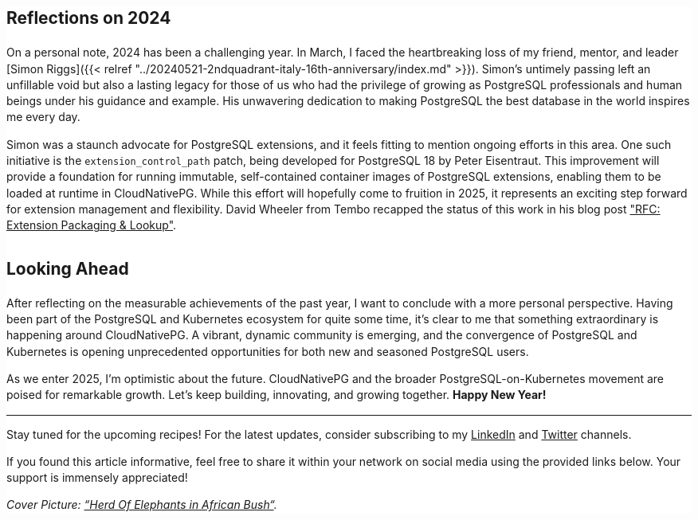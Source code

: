 ## Reflections on 2024

On a personal note, 2024 has been a challenging year. In March, I faced the
heartbreaking loss of my friend, mentor, and leader
[Simon Riggs]({{< relref "../20240521-2ndquadrant-italy-16th-anniversary/index.md" >}}).
Simon’s untimely passing left an unfillable void but also a lasting legacy for
those of us who had the privilege of growing as PostgreSQL professionals and
human beings under his guidance and example. His unwavering dedication to
making PostgreSQL the best database in the world inspires me every day.

Simon was a staunch advocate for PostgreSQL extensions, and it feels fitting to
mention ongoing efforts in this area. One such initiative is the
``extension_control_path`` patch, being developed for PostgreSQL 18 by Peter
Eisentraut. This improvement will provide a foundation for running immutable,
self-contained container images of PostgreSQL extensions, enabling them to be
loaded at runtime in CloudNativePG. While this effort will hopefully come to
fruition in 2025, it represents an exciting step forward for extension
management and flexibility. David Wheeler from Tembo recapped the status of
this work in his blog post ["RFC: Extension Packaging & Lookup"](https://justatheory.com/2024/11/rfc-extension-packaging-lookup/).

## Looking Ahead

After reflecting on the measurable achievements of the past year, I want to
conclude with a more personal perspective. Having been part of the PostgreSQL
and Kubernetes ecosystem for quite some time, it’s clear to me that something
extraordinary is happening around CloudNativePG. A vibrant, dynamic community
is emerging, and the convergence of PostgreSQL and Kubernetes is opening
unprecedented opportunities for both new and seasoned PostgreSQL users.

As we enter 2025, I’m optimistic about the future. CloudNativePG and the
broader PostgreSQL-on-Kubernetes movement are poised for remarkable growth.
Let’s keep building, innovating, and growing together. **Happy New Year!**

---

Stay tuned for the upcoming recipes! For the latest updates, consider
subscribing to my [LinkedIn](https://www.linkedin.com/in/gbartolini/) and
[Twitter](https://twitter.com/_GBartolini_) channels.

If you found this article informative, feel free to share it within your
network on social media using the provided links below. Your support is
immensely appreciated!

_Cover Picture: [“Herd Of Elephants in African Bush“](https://www.needpix.com/photo/163800/)._

